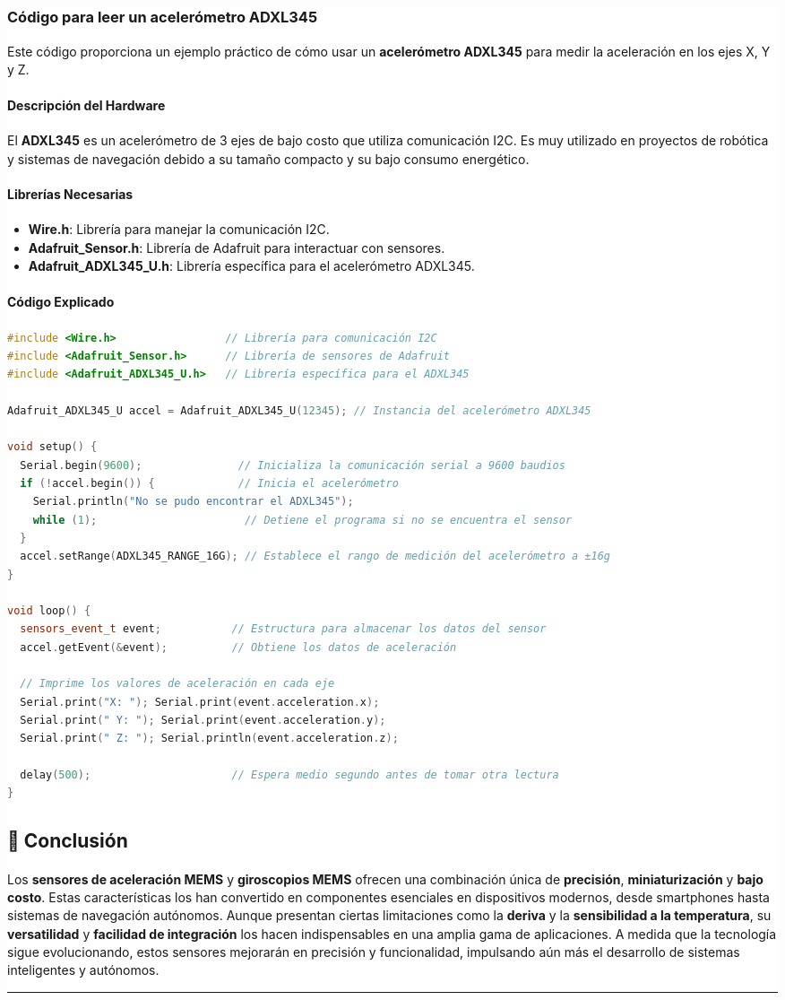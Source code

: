 ### **Código para leer un acelerómetro ADXL345**

Este código proporciona un ejemplo práctico de cómo usar un **acelerómetro ADXL345** para medir la aceleración en los ejes X, Y y Z.

#### **Descripción del Hardware**
El **ADXL345** es un acelerómetro de 3 ejes de bajo costo que utiliza comunicación I2C. Es muy utilizado en proyectos de robótica y sistemas de navegación debido a su tamaño compacto y su bajo consumo energético.

#### **Librerías Necesarias**
- **Wire.h**: Librería para manejar la comunicación I2C.
- **Adafruit_Sensor.h**: Librería de Adafruit para interactuar con sensores.
- **Adafruit_ADXL345_U.h**: Librería específica para el acelerómetro ADXL345.

#### **Código Explicado**

```cpp
#include <Wire.h>                 // Librería para comunicación I2C
#include <Adafruit_Sensor.h>      // Librería de sensores de Adafruit
#include <Adafruit_ADXL345_U.h>   // Librería específica para el ADXL345

Adafruit_ADXL345_U accel = Adafruit_ADXL345_U(12345); // Instancia del acelerómetro ADXL345

void setup() {
  Serial.begin(9600);               // Inicializa la comunicación serial a 9600 baudios
  if (!accel.begin()) {             // Inicia el acelerómetro
    Serial.println("No se pudo encontrar el ADXL345");
    while (1);                       // Detiene el programa si no se encuentra el sensor
  }
  accel.setRange(ADXL345_RANGE_16G); // Establece el rango de medición del acelerómetro a ±16g
}

void loop() {
  sensors_event_t event;           // Estructura para almacenar los datos del sensor
  accel.getEvent(&event);          // Obtiene los datos de aceleración

  // Imprime los valores de aceleración en cada eje
  Serial.print("X: "); Serial.print(event.acceleration.x);
  Serial.print(" Y: "); Serial.print(event.acceleration.y);
  Serial.print(" Z: "); Serial.println(event.acceleration.z);
  
  delay(500);                      // Espera medio segundo antes de tomar otra lectura
}
```
## **📝 Conclusión**
Los **sensores de aceleración MEMS** y **giroscopios MEMS** ofrecen una combinación única de **precisión**, **miniaturización** y **bajo costo**. Estas características los han convertido en componentes esenciales en dispositivos modernos, desde smartphones hasta sistemas de navegación autónomos. Aunque presentan ciertas limitaciones como la **deriva** y la **sensibilidad a la temperatura**, su **versatilidad** y **facilidad de integración** los hacen indispensables en una amplia gama de aplicaciones. A medida que la tecnología sigue evolucionando, estos sensores mejorarán en precisión y funcionalidad, impulsando aún más el desarrollo de sistemas inteligentes y autónomos.

---